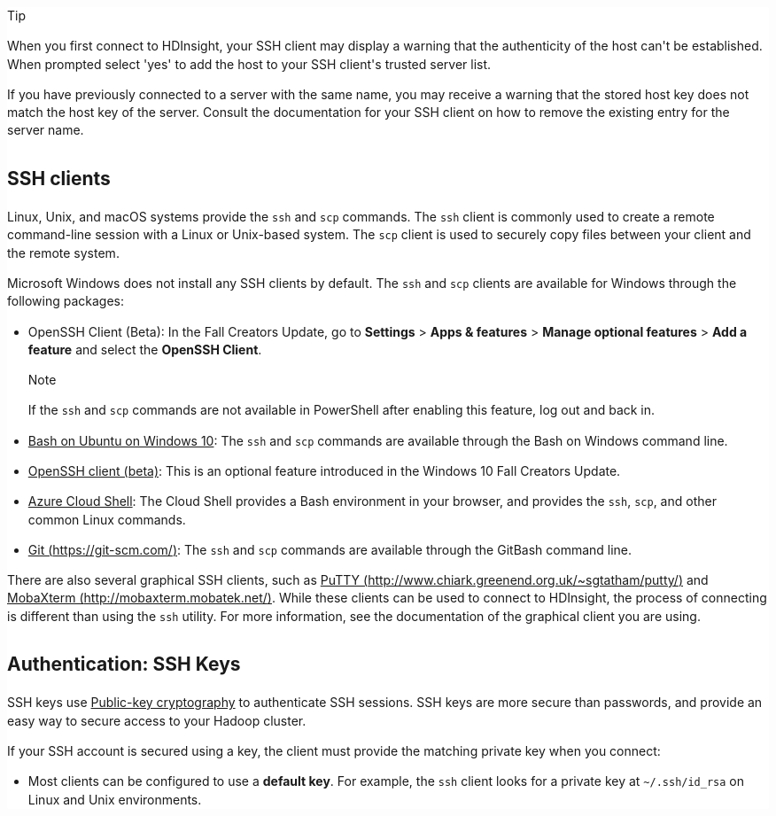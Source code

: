 > [!TIP]
> When you first connect to HDInsight, your SSH client may display a warning that the authenticity of the host can't be established. When prompted select 'yes' to add the host to your SSH client's trusted server list.
>
> If you have previously connected to a server with the same name, you may receive a warning that the stored host key does not match the host key of the server. Consult the documentation for your SSH client on how to remove the existing entry for the server name.

## SSH clients

Linux, Unix, and macOS systems provide the `ssh` and `scp` commands. The `ssh` client is commonly used to create a remote command-line session with a Linux or Unix-based system. The `scp` client is used to securely copy files between your client and the remote system.

Microsoft Windows does not install any SSH clients by default. The `ssh` and `scp` clients are available for Windows through the following packages:

* OpenSSH Client (Beta): In the Fall Creators Update, go to __Settings__ > __Apps & features__ > __Manage optional features__ > __Add a feature__ and select the __OpenSSH Client__. 

    > [!NOTE]
    > If the `ssh` and `scp` commands are not available in PowerShell after enabling this feature, log out and back in.

* [Bash on Ubuntu on Windows 10](https://msdn.microsoft.com/commandline/wsl/about): The `ssh` and `scp` commands are available through the Bash on Windows command line.

* [OpenSSH client (beta)](https://blogs.msdn.microsoft.com/powershell/2017/12/15/using-the-openssh-beta-in-windows-10-fall-creators-update-and-windows-server-1709/): This is an optional feature introduced in the Windows 10 Fall Creators Update.

* [Azure Cloud Shell](../cloud-shell/quickstart.md): The Cloud Shell provides a Bash environment in your browser, and provides the `ssh`, `scp`, and other common Linux commands.

* [Git (https://git-scm.com/)](https://git-scm.com/): The `ssh` and `scp` commands are available through the GitBash command line.

There are also several graphical SSH clients, such as [PuTTY (http://www.chiark.greenend.org.uk/~sgtatham/putty/)](http://www.chiark.greenend.org.uk/~sgtatham/putty/) and [MobaXterm (http://mobaxterm.mobatek.net/)](http://mobaxterm.mobatek.net/). While these clients can be used to connect to HDInsight, the process of connecting is different than using the `ssh` utility. For more information, see the documentation of the graphical client you are using.

## <a id="sshkey"></a>Authentication: SSH Keys

SSH keys use [Public-key cryptography](https://en.wikipedia.org/wiki/Public-key_cryptography) to authenticate SSH sessions. SSH keys are more secure than passwords, and provide an easy way to secure access to your Hadoop cluster.

If your SSH account is secured using a key, the client must provide the matching private key when you connect:

* Most clients can be configured to use a __default key__. For example, the `ssh` client looks for a private key at `~/.ssh/id_rsa` on Linux and Unix environments.
